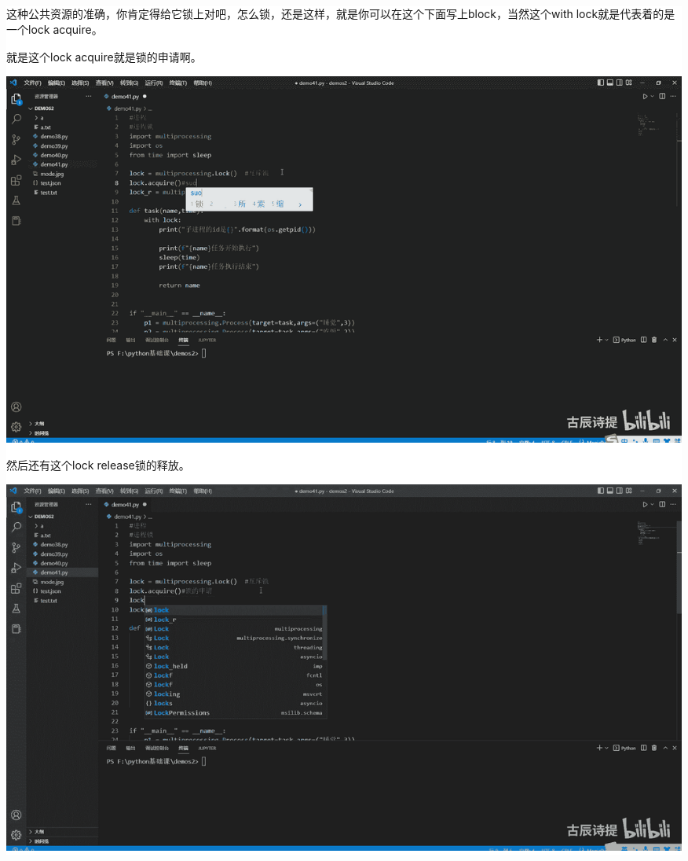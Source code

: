 这种公共资源的准确，你肯定得给它锁上对吧，怎么锁，还是这样，就是你可以在这个下面写上block，当然这个with lock就是代表着的是一个lock acquire。

就是这个lock acquire就是锁的申请啊。

![](img/fd86a375816514636e24c0ceaf081637_9.png)

然后还有这个lock release锁的释放。

![](img/fd86a375816514636e24c0ceaf081637_11.png)
